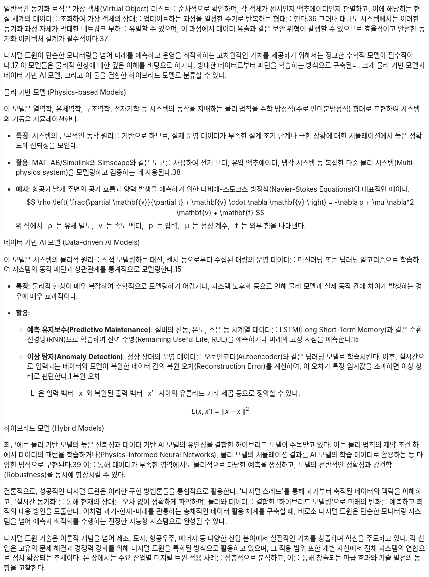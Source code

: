 일반적인 동기화 로직은 가상 객체(Virtual Object) 리스트를 순차적으로 확인하며, 각 객체가 센서인지 액추에이터인지 판별하고, 이에 해당하는 현실 세계의 데이터를 조회하여 가상 객체의 상태를 업데이트하는 과정을 일정한 주기로 반복하는 형태를 띤다.36 그러나 대규모 시스템에서는 이러한 동기화 과정 자체가 막대한 네트워크 부하를 유발할 수 있으며, 이 과정에서 데이터 유출과 같은 보안 위협이 발생할 수 있으므로 효율적이고 안전한 동기화 아키텍처 설계가 필수적이다.37


디지털 트윈이 단순한 모니터링을 넘어 미래를 예측하고 운영을 최적화하는 고차원적인 가치를 제공하기 위해서는 정교한 수학적 모델이 필수적이다.17 이 모델들은 물리적 현상에 대한 깊은 이해를 바탕으로 하거나, 방대한 데이터로부터 패턴을 학습하는 방식으로 구축된다. 크게 물리 기반 모델과 데이터 기반 AI 모델, 그리고 이 둘을 결합한 하이브리드 모델로 분류할 수 있다.

물리 기반 모델 (Physics-based Models)

이 모델은 열역학, 유체역학, 구조역학, 전자기학 등 시스템의 동작을 지배하는 물리 법칙을 수학 방정식(주로 편미분방정식) 형태로 표현하여 시스템의 거동을 시뮬레이션한다.

- **특징**: 시스템의 근본적인 동작 원리를 기반으로 하므로, 실제 운영 데이터가 부족한 설계 초기 단계나 극한 상황에 대한 시뮬레이션에서 높은 정확도와 신뢰성을 보인다.

- **활용**: MATLAB/Simulink의 Simscape와 같은 도구를 사용하여 전기 모터, 유압 액추에이터, 냉각 시스템 등 복잡한 다중 물리 시스템(Multi-physics system)을 모델링하고 검증하는 데 사용된다.38

- **예시**: 항공기 날개 주변의 공기 흐름과 양력 발생을 예측하기 위한 나비에-스토크스 방정식(Navier-Stokes Equations)이 대표적인 예이다.
  $$
  \rho \left( \frac{\partial \mathbf{v}}{\partial t} + \mathbf{v} \cdot \nabla \mathbf{v} \right) = -\nabla p + \mu \nabla^2 \mathbf{v} + \mathbf{f}
  $$
  위 식에서 ` `ρ` `는 유체 밀도, ` `v` `는 속도 벡터, ` `p` `는 압력, ` `μ` `는 점성 계수, ` `f` `는 외부 힘을 나타낸다.

데이터 기반 AI 모델 (Data-driven AI Models)

이 모델은 시스템의 물리적 원리를 직접 모델링하는 대신, 센서 등으로부터 수집된 대량의 운영 데이터를 머신러닝 또는 딥러닝 알고리즘으로 학습하여 시스템의 동작 패턴과 상관관계를 통계적으로 모델링한다.15

- **특징**: 물리적 현상이 매우 복잡하여 수학적으로 모델링하기 어렵거나, 시스템 노후화 등으로 인해 물리 모델과 실제 동작 간에 차이가 발생하는 경우에 매우 효과적이다.

- **활용**:

  - **예측 유지보수(Predictive Maintenance)**: 설비의 진동, 온도, 소음 등 시계열 데이터를 LSTM(Long Short-Term Memory)과 같은 순환 신경망(RNN)으로 학습하여 잔여 수명(Remaining Useful Life, RUL)을 예측하거나 미래의 고장 시점을 예측한다.15

  - **이상 탐지(Anomaly Detection)**: 정상 상태의 운영 데이터를 오토인코더(Autoencoder)와 같은 딥러닝 모델로 학습시킨다. 이후, 실시간으로 입력되는 데이터와 모델이 복원한 데이터 간의 복원 오차(Reconstruction Error)를 계산하여, 이 오차가 특정 임계값을 초과하면 이상 상태로 판단한다.1 복원 오차 

    ` `L` `은 입력 벡터 ` `x` `와 복원된 출력 벡터 ` `x′` ` 사이의 유클리드 거리 제곱 등으로 정의할 수 있다.

  $$
  L(x, x') = \lVert x - x' \rVert^2
  $$

하이브리드 모델 (Hybrid Models)

최근에는 물리 기반 모델의 높은 신뢰성과 데이터 기반 AI 모델의 유연성을 결합한 하이브리드 모델이 주목받고 있다. 이는 물리 법칙의 제약 조건 하에서 데이터의 패턴을 학습하거나(Physics-informed Neural Networks), 물리 모델의 시뮬레이션 결과를 AI 모델의 학습 데이터로 활용하는 등 다양한 방식으로 구현된다.39 이를 통해 데이터가 부족한 영역에서도 물리적으로 타당한 예측을 생성하고, 모델의 전반적인 정확성과 강건함(Robustness)을 동시에 향상시킬 수 있다.

결론적으로, 성공적인 디지털 트윈은 이러한 구현 방법론들을 통합적으로 활용한다. '디지털 스레드'를 통해 과거부터 축적된 데이터의 맥락을 이해하고, '실시간 동기화'를 통해 현재의 상태를 오차 없이 정확하게 파악하며, 물리와 데이터를 결합한 '하이브리드 모델링'으로 미래의 변화를 예측하고 최적의 대응 방안을 도출한다. 이처럼 과거-현재-미래를 관통하는 총체적인 데이터 활용 체계를 구축할 때, 비로소 디지털 트윈은 단순한 모니터링 시스템을 넘어 예측과 최적화를 수행하는 진정한 지능형 시스템으로 완성될 수 있다.


디지털 트윈 기술은 이론적 개념을 넘어 제조, 도시, 항공우주, 에너지 등 다양한 산업 분야에서 실질적인 가치를 창출하며 혁신을 주도하고 있다. 각 산업은 고유의 문제 해결과 경쟁력 강화를 위해 디지털 트윈을 특화된 방식으로 활용하고 있으며, 그 적용 범위 또한 개별 자산에서 전체 시스템의 연합으로 점차 확장되는 추세이다. 본 장에서는 주요 산업별 디지털 트윈 적용 사례를 심층적으로 분석하고, 이를 통해 창출되는 파급 효과와 기술 발전의 동향을 고찰한다.
